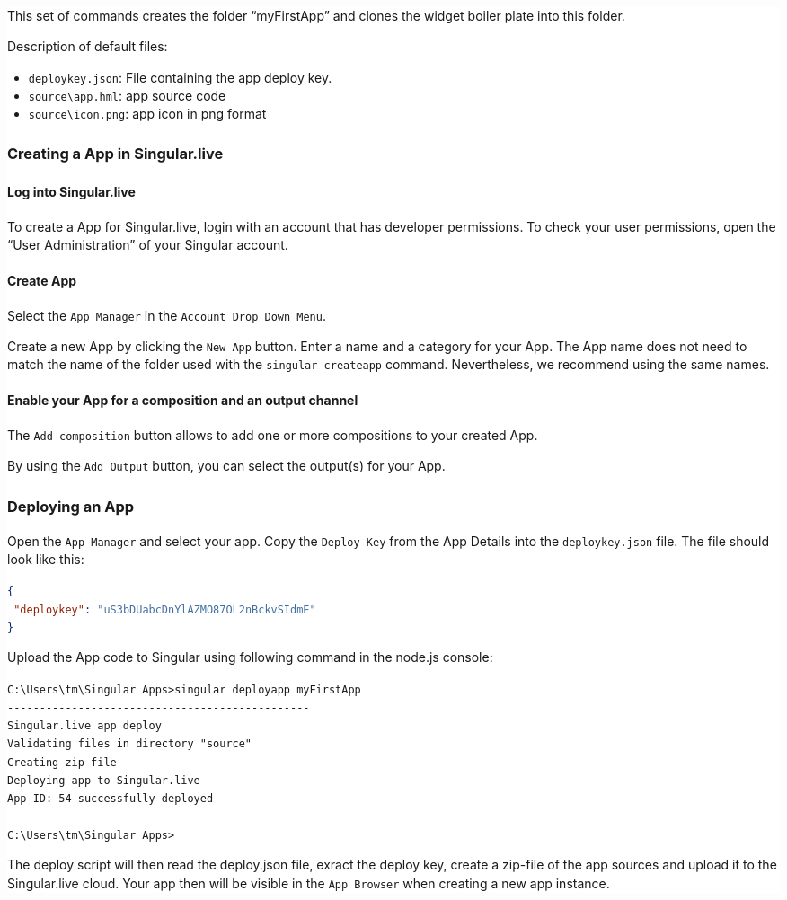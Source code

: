 This set of commands creates the folder “myFirstApp” and clones the widget boiler plate into this folder.

Description of default files:

- `deploykey.json`: File containing the app deploy key.
- `source\app.hml`: app source code
- `source\icon.png`:  app icon in png format

### Creating a App in Singular.live

#### Log into Singular.live

To create a App for Singular.live, login with an account that has developer permissions. To check your user permissions, open the “User Administration” of your Singular account.

#### Create App

Select the `App Manager` in the `Account Drop Down Menu`.

Create a new App by clicking the `New App` button. Enter a name and a category for your App. The App name does not need to match the name of the folder used with the `singular createapp` command. Nevertheless, we recommend using the same names.

#### Enable your App for a composition and an output channel

The `Add composition` button allows to add one or more compositions to your created App.

By using the `Add Output` button, you can select the output(s) for your App.
 
### Deploying an App

Open the `App Manager` and select your app. Copy the `Deploy Key` from the App Details into the `deploykey.json` file. The file should look like this:

```json
{
 "deploykey": "uS3bDUabcDnYlAZMO87OL2nBckvSIdmE"
}
```

Upload the App code to Singular using following command in the node.js console:

    C:\Users\tm\Singular Apps>singular deployapp myFirstApp
    -----------------------------------------------
    Singular.live app deploy
    Validating files in directory "source"
    Creating zip file
    Deploying app to Singular.live
    App ID: 54 successfully deployed
    
    C:\Users\tm\Singular Apps>

The deploy script will then read the deploy.json file, exract the deploy key, create a zip-file of the app sources and upload it to the Singular.live cloud. 
Your app then will be visible in the `App Browser` when creating a new app instance. 
